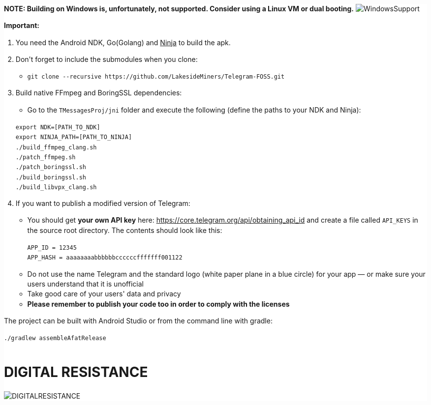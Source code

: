 **NOTE: Building on Windows is, unfortunately, not supported.
Consider using a Linux VM or dual booting.**
![WindowsSupport](/tgfoss-build-under-win.gif?raw=true)

**Important:**

1. You need the Android NDK, Go(Golang) and [Ninja](https://ninja-build.org/) to build the apk.

2. Don't forget to include the submodules when you clone:
      - `git clone --recursive https://github.com/LakesideMiners/Telegram-FOSS.git`

3. Build native FFmpeg and BoringSSL dependencies:
      - Go to the `TMessagesProj/jni` folder and execute the following (define the paths to your NDK and Ninja):

      ```
      export NDK=[PATH_TO_NDK]
      export NINJA_PATH=[PATH_TO_NINJA]
      ./build_ffmpeg_clang.sh
      ./patch_ffmpeg.sh
      ./patch_boringssl.sh
      ./build_boringssl.sh
      ./build_libvpx_clang.sh
      ```

4. If you want to publish a modified version of Telegram:
      - You should get **your own API key** here: https://core.telegram.org/api/obtaining_api_id and create a file called `API_KEYS` in the source root directory.
        The contents should look like this:
        ```
        APP_ID = 12345
        APP_HASH = aaaaaaaabbbbbbccccccfffffff001122
        ```
      - Do not use the name Telegram and the standard logo (white paper plane in a blue circle) for your app — or make sure your users understand that it is unofficial
      - Take good care of your users' data and privacy
      - **Please remember to publish your code too in order to comply with the licenses**

The project can be built with Android Studio or from the command line with gradle:

`./gradlew assembleAfatRelease`

# DIGITAL RESISTANCE

![DIGITALRESISTANCE](/DigitalResistance.jpg?raw=true "DIGITALRESISTANCE")
